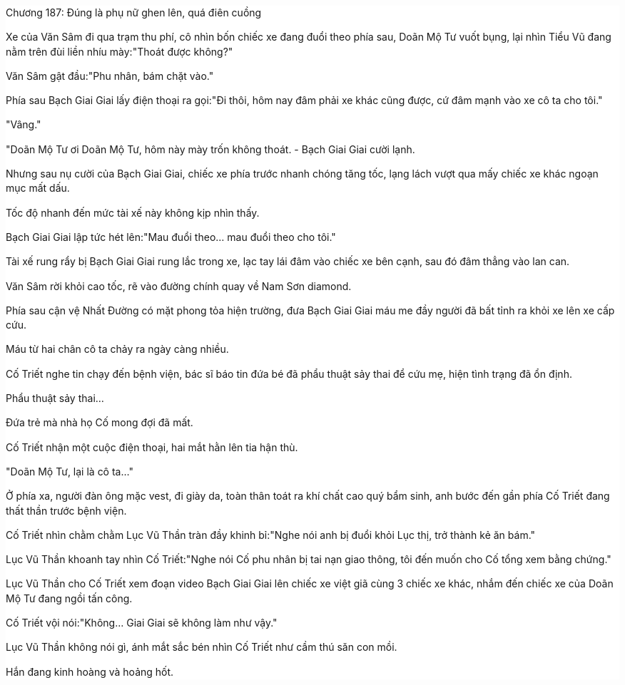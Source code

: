 




Chương 187: Đúng là phụ nữ ghen lên, quá điên cuồng


Xe của Văn Sâm đi qua trạm thu phí, cô nhìn bốn chiếc xe đang đuổi theo phía sau, Doãn Mộ Tư vuốt bụng, lại nhìn Tiểu Vũ đang nằm trên đùi liền nhíu mày:"Thoát được không?"

Văn Sâm gật đầu:"Phu nhân, bám chặt vào."

Phía sau Bạch Giai Giai lấy điện thoại ra gọi:"Đi thôi, hôm nay đâm phải xe khác cũng được, cứ đâm mạnh vào xe cô ta cho tôi."

"Vâng."

"Doãn Mộ Tư ơi Doãn Mộ Tư, hôm này mày trốn không thoát. - Bạch Giai Giai cười lạnh.

Nhưng sau nụ cười của Bạch Giai Giai, chiếc xe phía trước nhanh chóng tăng tốc, lạng lách vượt qua mấy chiếc xe khác ngoạn mục mất dấu.

Tốc độ nhanh đến mức tài xế này không kịp nhìn thấy.

Bạch Giai Giai lập tức hét lên:"Mau đuổi theo… mau đuổi theo cho tôi."

Tài xế rung rẩy bị Bạch Giai Giai rung lắc trong xe, lạc tay lái đâm vào chiếc xe bên cạnh, sau đó đâm thẳng vào lan can.

Văn Sâm rời khỏi cao tốc, rẽ vào đường chính quay về Nam Sơn diamond.

Phía sau cận vệ Nhất Đường có mặt phong tỏa hiện trường, đưa Bạch Giai Giai máu me đầy người đã bất tỉnh ra khỏi xe lên xe cấp cứu.

Máu từ hai chân cô ta chảy ra ngày càng nhiều.

Cố Triết nghe tin chạy đến bệnh viện, bác sĩ báo tin đứa bé đã phẩu thuật sảy thai để cứu mẹ, hiện tình trạng đã ổn định.

Phẩu thuật sảy thai…

Đứa trẻ mà nhà họ Cố mong đợi đã mất.

Cố Triết nhận một cuộc điện thoại, hai mắt hằn lên tia hận thù.

"Doãn Mộ Tư, lại là cô ta…"

Ở phía xa, người đàn ông mặc vest, đi giày da, toàn thân toát ra khí chất cao quý bẩm sinh, anh bước đến gần phía Cố Triết đang thất thần trước bệnh viện.

Cố Triết nhìn chằm chằm Lục Vũ Thần tràn đầy khinh bỉ:"Nghe nói anh bị đuổi khỏi Lục thị, trở thành kẻ ăn bám."

Lục Vũ Thần khoanh tay nhìn Cố Triết:"Nghe nói Cố phu nhân bị tai nạn giao thông, tôi đến muốn cho Cố tổng xem bằng chứng."

Lục Vũ Thần cho Cố Triết xem đoạn video Bạch Giai Giai lên chiếc xe việt giã cùng 3 chiếc xe khác, nhắm đến chiếc xe của Doãn Mộ Tư đang ngồi tấn công.

Cố Triết vội nói:"Không… Giai Giai sẽ không làm như vậy."

Lục Vũ Thần không nói gì, ánh mắt sắc bén nhìn Cố Triết như cầm thú săn con mồi.

Hắn đang kinh hoàng và hoảng hốt.
